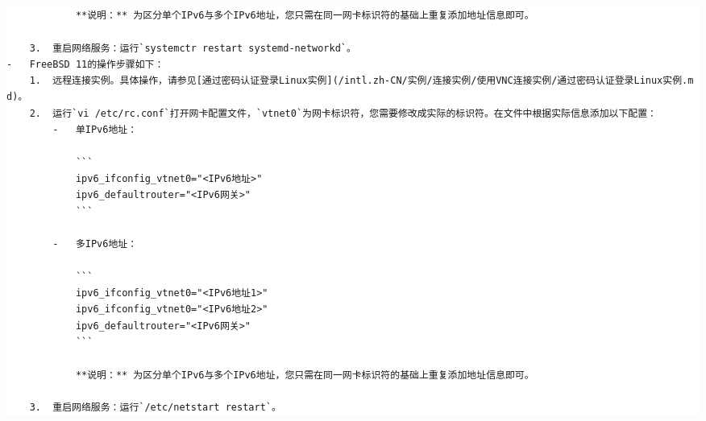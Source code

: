                 **说明：** 为区分单个IPv6与多个IPv6地址，您只需在同一网卡标识符的基础上重复添加地址信息即可。

        3.  重启网络服务：运行`systemctr restart systemd-networkd`。
    -   FreeBSD 11的操作步骤如下：
        1.  远程连接实例。具体操作，请参见[通过密码认证登录Linux实例](/intl.zh-CN/实例/连接实例/使用VNC连接实例/通过密码认证登录Linux实例.md)。
        2.  运行`vi /etc/rc.conf`打开网卡配置文件，`vtnet0`为网卡标识符，您需要修改成实际的标识符。在文件中根据实际信息添加以下配置：
            -   单IPv6地址：

                ```
                ipv6_ifconfig_vtnet0="<IPv6地址>"
                ipv6_defaultrouter="<IPv6网关>"
                ```

            -   多IPv6地址：

                ```
                ipv6_ifconfig_vtnet0="<IPv6地址1>"
                ipv6_ifconfig_vtnet0="<IPv6地址2>"
                ipv6_defaultrouter="<IPv6网关>"
                ```

                **说明：** 为区分单个IPv6与多个IPv6地址，您只需在同一网卡标识符的基础上重复添加地址信息即可。

        3.  重启网络服务：运行`/etc/netstart restart`。


